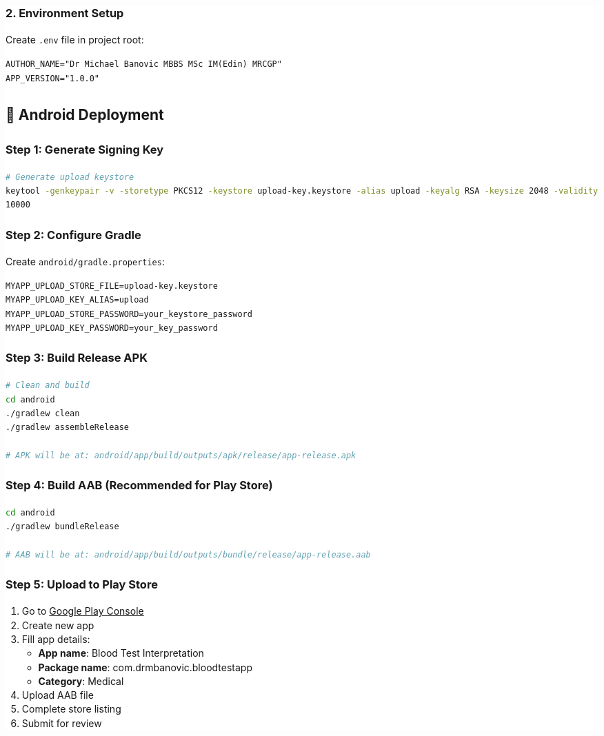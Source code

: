 ### 2. Environment Setup
Create `.env` file in project root:
```
AUTHOR_NAME="Dr Michael Banovic MBBS MSc IM(Edin) MRCGP"
APP_VERSION="1.0.0"
```

## 📱 Android Deployment

### Step 1: Generate Signing Key
```bash
# Generate upload keystore
keytool -genkeypair -v -storetype PKCS12 -keystore upload-key.keystore -alias upload -keyalg RSA -keysize 2048 -validity 10000
```

### Step 2: Configure Gradle
Create `android/gradle.properties`:
```
MYAPP_UPLOAD_STORE_FILE=upload-key.keystore
MYAPP_UPLOAD_KEY_ALIAS=upload
MYAPP_UPLOAD_STORE_PASSWORD=your_keystore_password
MYAPP_UPLOAD_KEY_PASSWORD=your_key_password
```

### Step 3: Build Release APK
```bash
# Clean and build
cd android
./gradlew clean
./gradlew assembleRelease

# APK will be at: android/app/build/outputs/apk/release/app-release.apk
```

### Step 4: Build AAB (Recommended for Play Store)
```bash
cd android
./gradlew bundleRelease

# AAB will be at: android/app/build/outputs/bundle/release/app-release.aab
```

### Step 5: Upload to Play Store
1. Go to [Google Play Console](https://play.google.com/console)
2. Create new app
3. Fill app details:
   - **App name**: Blood Test Interpretation
   - **Package name**: com.drmbanovic.bloodtestapp
   - **Category**: Medical
4. Upload AAB file
5. Complete store listing
6. Submit for review
